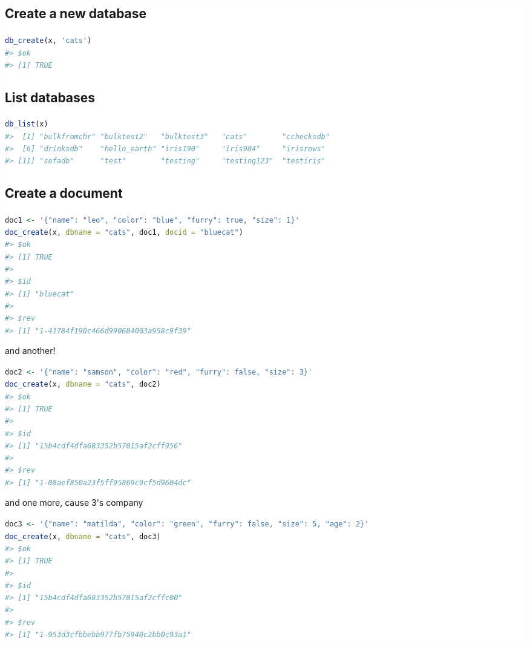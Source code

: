 ## Create a new database




```r
db_create(x, 'cats')
#> $ok
#> [1] TRUE
```

## List databases


```r
db_list(x)
#>  [1] "bulkfromchr" "bulktest2"   "bulktest3"   "cats"        "cchecksdb"  
#>  [6] "drinksdb"    "hello_earth" "iris190"     "iris984"     "irisrows"   
#> [11] "sofadb"      "test"        "testing"     "testing123"  "testiris"
```

## Create a document


```r
doc1 <- '{"name": "leo", "color": "blue", "furry": true, "size": 1}'
doc_create(x, dbname = "cats", doc1, docid = "bluecat")
#> $ok
#> [1] TRUE
#> 
#> $id
#> [1] "bluecat"
#> 
#> $rev
#> [1] "1-41784f190c466d990684003a958c9f39"
```

and another!


```r
doc2 <- '{"name": "samson", "color": "red", "furry": false, "size": 3}'
doc_create(x, dbname = "cats", doc2)
#> $ok
#> [1] TRUE
#> 
#> $id
#> [1] "15b4cdf4dfa683352b57015af2cff956"
#> 
#> $rev
#> [1] "1-08aef850a23f5ff95869c9cf5d9604dc"
```

and one more, cause 3's company


```r
doc3 <- '{"name": "matilda", "color": "green", "furry": false, "size": 5, "age": 2}'
doc_create(x, dbname = "cats", doc3)
#> $ok
#> [1] TRUE
#> 
#> $id
#> [1] "15b4cdf4dfa683352b57015af2cffc00"
#> 
#> $rev
#> [1] "1-953d3cfbbebb977fb75940c2bb0c93a1"
```
